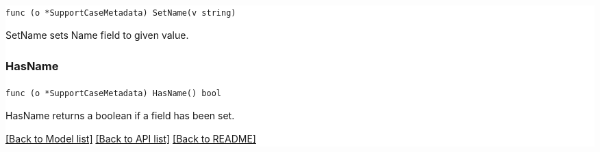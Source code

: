 `func (o *SupportCaseMetadata) SetName(v string)`

SetName sets Name field to given value.

### HasName

`func (o *SupportCaseMetadata) HasName() bool`

HasName returns a boolean if a field has been set.


[[Back to Model list]](../README.md#documentation-for-models) [[Back to API list]](../README.md#documentation-for-api-endpoints) [[Back to README]](../README.md)


